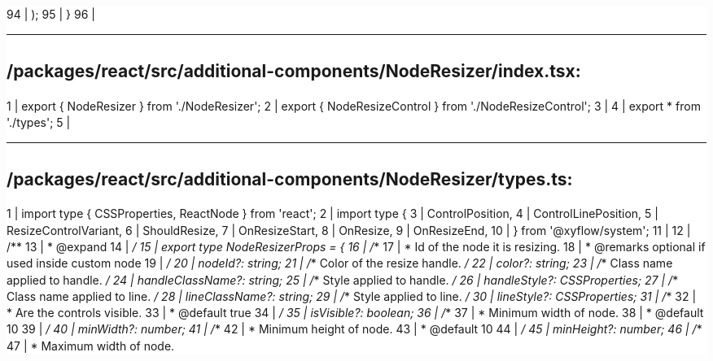 94 |   );
95 | }
96 | 


--------------------------------------------------------------------------------
/packages/react/src/additional-components/NodeResizer/index.tsx:
--------------------------------------------------------------------------------
1 | export { NodeResizer } from './NodeResizer';
2 | export { NodeResizeControl } from './NodeResizeControl';
3 | 
4 | export * from './types';
5 | 


--------------------------------------------------------------------------------
/packages/react/src/additional-components/NodeResizer/types.ts:
--------------------------------------------------------------------------------
  1 | import type { CSSProperties, ReactNode } from 'react';
  2 | import type {
  3 |   ControlPosition,
  4 |   ControlLinePosition,
  5 |   ResizeControlVariant,
  6 |   ShouldResize,
  7 |   OnResizeStart,
  8 |   OnResize,
  9 |   OnResizeEnd,
 10 | } from '@xyflow/system';
 11 | 
 12 | /**
 13 |  * @expand
 14 |  */
 15 | export type NodeResizerProps = {
 16 |   /**
 17 |    * Id of the node it is resizing.
 18 |    * @remarks optional if used inside custom node
 19 |    */
 20 |   nodeId?: string;
 21 |   /** Color of the resize handle. */
 22 |   color?: string;
 23 |   /** Class name applied to handle. */
 24 |   handleClassName?: string;
 25 |   /** Style applied to handle. */
 26 |   handleStyle?: CSSProperties;
 27 |   /** Class name applied to line. */
 28 |   lineClassName?: string;
 29 |   /** Style applied to line. */
 30 |   lineStyle?: CSSProperties;
 31 |   /**
 32 |    * Are the controls visible.
 33 |    * @default true
 34 |    */
 35 |   isVisible?: boolean;
 36 |   /**
 37 |    * Minimum width of node.
 38 |    * @default 10
 39 |    */
 40 |   minWidth?: number;
 41 |   /**
 42 |    * Minimum height of node.
 43 |    * @default 10
 44 |    */
 45 |   minHeight?: number;
 46 |   /**
 47 |    * Maximum width of node.